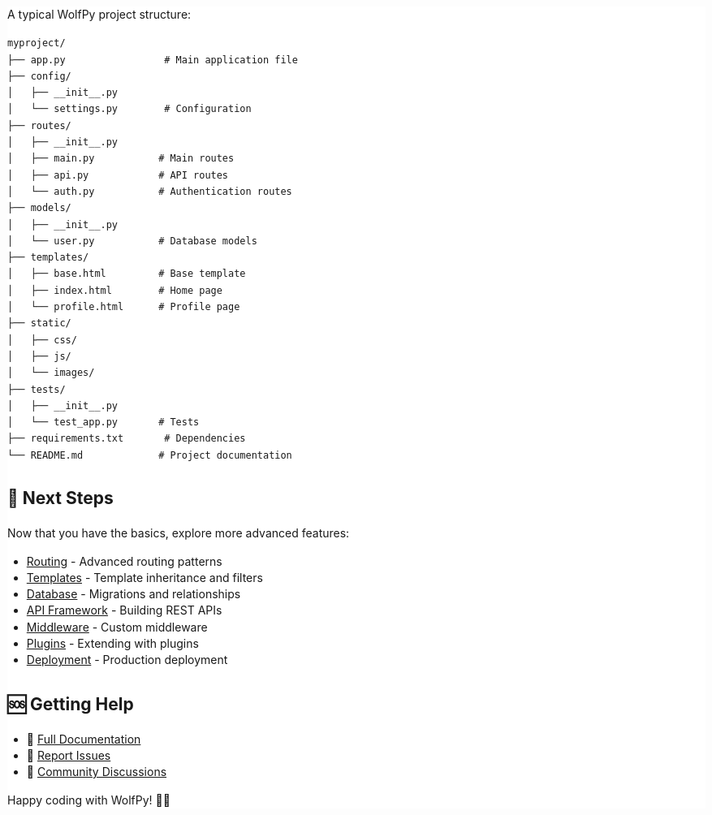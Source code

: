 A typical WolfPy project structure:

```
myproject/
├── app.py                 # Main application file
├── config/
│   ├── __init__.py
│   └── settings.py        # Configuration
├── routes/
│   ├── __init__.py
│   ├── main.py           # Main routes
│   ├── api.py            # API routes
│   └── auth.py           # Authentication routes
├── models/
│   ├── __init__.py
│   └── user.py           # Database models
├── templates/
│   ├── base.html         # Base template
│   ├── index.html        # Home page
│   └── profile.html      # Profile page
├── static/
│   ├── css/
│   ├── js/
│   └── images/
├── tests/
│   ├── __init__.py
│   └── test_app.py       # Tests
├── requirements.txt       # Dependencies
└── README.md             # Project documentation
```

## 🎯 Next Steps

Now that you have the basics, explore more advanced features:

- [Routing](routing.md) - Advanced routing patterns
- [Templates](templates.md) - Template inheritance and filters
- [Database](database.md) - Migrations and relationships
- [API Framework](api.md) - Building REST APIs
- [Middleware](middleware.md) - Custom middleware
- [Plugins](plugins.md) - Extending with plugins
- [Deployment](deployment.md) - Production deployment

## 🆘 Getting Help

- 📖 [Full Documentation](index.md)
- 🐛 [Report Issues](https://github.com/manish/wolfpy/issues)
- 💬 [Community Discussions](https://github.com/manish/wolfpy/discussions)

Happy coding with WolfPy! 🐺✨
